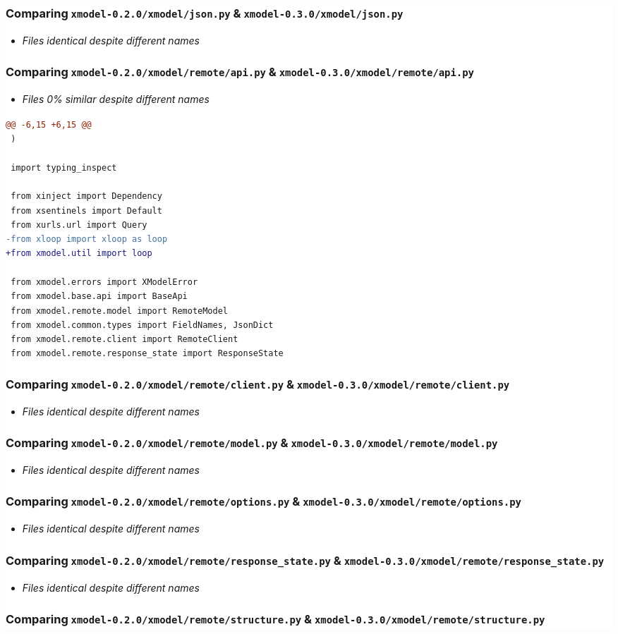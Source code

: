 ### Comparing `xmodel-0.2.0/xmodel/json.py` & `xmodel-0.3.0/xmodel/json.py`

 * *Files identical despite different names*

### Comparing `xmodel-0.2.0/xmodel/remote/api.py` & `xmodel-0.3.0/xmodel/remote/api.py`

 * *Files 0% similar despite different names*

```diff
@@ -6,15 +6,15 @@
 )
 
 import typing_inspect
 
 from xinject import Dependency
 from xsentinels import Default
 from xurls.url import Query
-from xloop import xloop as loop
+from xmodel.util import loop
 
 from xmodel.errors import XModelError
 from xmodel.base.api import BaseApi
 from xmodel.remote.model import RemoteModel
 from xmodel.common.types import FieldNames, JsonDict
 from xmodel.remote.client import RemoteClient
 from xmodel.remote.response_state import ResponseState
```

### Comparing `xmodel-0.2.0/xmodel/remote/client.py` & `xmodel-0.3.0/xmodel/remote/client.py`

 * *Files identical despite different names*

### Comparing `xmodel-0.2.0/xmodel/remote/model.py` & `xmodel-0.3.0/xmodel/remote/model.py`

 * *Files identical despite different names*

### Comparing `xmodel-0.2.0/xmodel/remote/options.py` & `xmodel-0.3.0/xmodel/remote/options.py`

 * *Files identical despite different names*

### Comparing `xmodel-0.2.0/xmodel/remote/response_state.py` & `xmodel-0.3.0/xmodel/remote/response_state.py`

 * *Files identical despite different names*

### Comparing `xmodel-0.2.0/xmodel/remote/structure.py` & `xmodel-0.3.0/xmodel/remote/structure.py`
